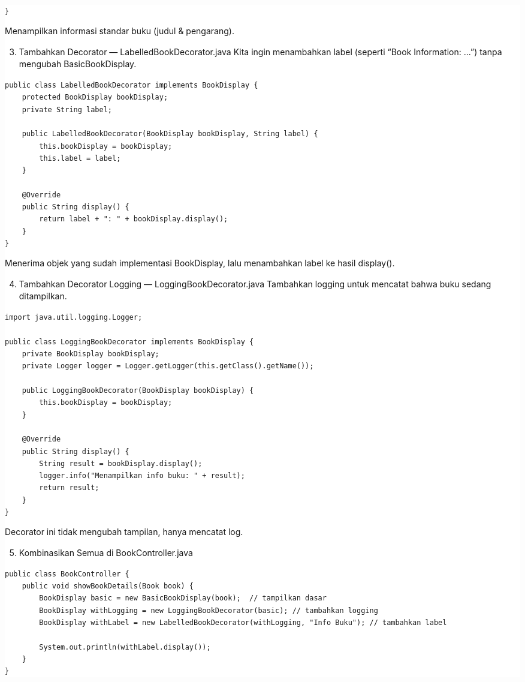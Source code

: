 ```
}
```
Menampilkan informasi standar buku (judul & pengarang).

3. Tambahkan Decorator — LabelledBookDecorator.java
Kita ingin menambahkan label (seperti “Book Information: ...”) tanpa mengubah BasicBookDisplay.
```
public class LabelledBookDecorator implements BookDisplay {
    protected BookDisplay bookDisplay;
    private String label;

    public LabelledBookDecorator(BookDisplay bookDisplay, String label) {
        this.bookDisplay = bookDisplay;
        this.label = label;
    }

    @Override
    public String display() {
        return label + ": " + bookDisplay.display();
    }
}
```
Menerima objek yang sudah implementasi BookDisplay, lalu menambahkan label ke hasil display().

4. Tambahkan Decorator Logging — LoggingBookDecorator.java
Tambahkan logging untuk mencatat bahwa buku sedang ditampilkan.
```
import java.util.logging.Logger;

public class LoggingBookDecorator implements BookDisplay {
    private BookDisplay bookDisplay;
    private Logger logger = Logger.getLogger(this.getClass().getName());

    public LoggingBookDecorator(BookDisplay bookDisplay) {
        this.bookDisplay = bookDisplay;
    }

    @Override
    public String display() {
        String result = bookDisplay.display();
        logger.info("Menampilkan info buku: " + result);
        return result;
    }
}
```
Decorator ini tidak mengubah tampilan, hanya mencatat log.

5. Kombinasikan Semua di BookController.java
```
public class BookController {
    public void showBookDetails(Book book) {
        BookDisplay basic = new BasicBookDisplay(book);  // tampilkan dasar
        BookDisplay withLogging = new LoggingBookDecorator(basic); // tambahkan logging
        BookDisplay withLabel = new LabelledBookDecorator(withLogging, "Info Buku"); // tambahkan label

        System.out.println(withLabel.display());
    }
}
```
